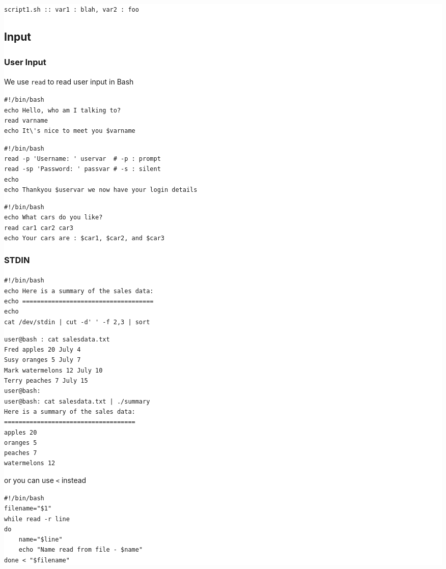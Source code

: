 ```
script1.sh :: var1 : blah, var2 : foo
```

## Input
### User Input
We use `read` to read user input in Bash
```
#!/bin/bash
echo Hello, who am I talking to?
read varname
echo It\'s nice to meet you $varname
```
```
#!/bin/bash
read -p 'Username: ' uservar  # -p : prompt
read -sp 'Password: ' passvar # -s : silent
echo
echo Thankyou $uservar we now have your login details
```
```
#!/bin/bash
echo What cars do you like?
read car1 car2 car3
echo Your cars are : $car1, $car2, and $car3
```

### STDIN
```
#!/bin/bash
echo Here is a summary of the sales data:
echo ====================================
echo
cat /dev/stdin | cut -d' ' -f 2,3 | sort
```
```
user@bash : cat salesdata.txt
Fred apples 20 July 4
Susy oranges 5 July 7
Mark watermelons 12 July 10
Terry peaches 7 July 15
user@bash:
user@bash: cat salesdata.txt | ./summary
Here is a summary of the sales data:
====================================
apples 20
oranges 5
peaches 7
watermelons 12
```
or you can use `<` instead
```
#!/bin/bash
filename="$1"
while read -r line
do
    name="$line"
    echo "Name read from file - $name"
done < "$filename"
```
